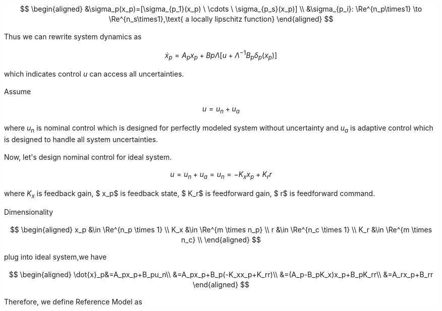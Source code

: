 $$
\begin{aligned}
&\sigma_p(x_p)=[\sigma_{p_1}(x_p) \ \cdots \ \sigma_{p_s}(x_p)] \\
&\sigma_{p_i}: \Re^{n_p\times1} \to \Re^{n_s\times1},\text{ a locally lipschitz function}
\end{aligned}
$$

Thus we can rewrite system dynamics as

$$
\dot{x}_p=A_px_p+Bp\Lambda[u + \Lambda^{-1}B_p\delta_p(x_p)]
$$

which indicates control $u$ can access all uncertainties.

Assume

$$
u = u_n + u_a
$$

where $u_n$ is nominal control which is designed for perfectly modeled system without uncertainty and
$u_a$ is adaptive control which is designed to handle all system uncertainties.

Now, let's design nominal control for ideal system.

$$
u = u_n + u_a = u_n = -K_xx_p+K_rr
$$

where $K_x$ is feedback gain, $ x_p$ is feedback state, $ K_r$ is feedforward gain, $ r$ is feedforward command.

Dimensionality

$$
\begin{aligned}
x_p &\in \Re^{n_p \times 1} \\
K_x &\in \Re^{m \times n_p} \\
r &\in \Re^{n_c \times 1} \\
K_r &\in \Re^{m \times n_c} \\
\end{aligned}
$$

plug into ideal system,we have

$$
\begin{aligned}
\dot{x}_p&=A_px_p+B_pu_n\\
&=A_px_p+B_p(-K_xx_p+K_rr)\\
&=(A_p-B_pK_x)x_p+B_pK_rr\\
&=A_rx_p+B_rr
\end{aligned}
$$

Therefore, we define Reference Model as
